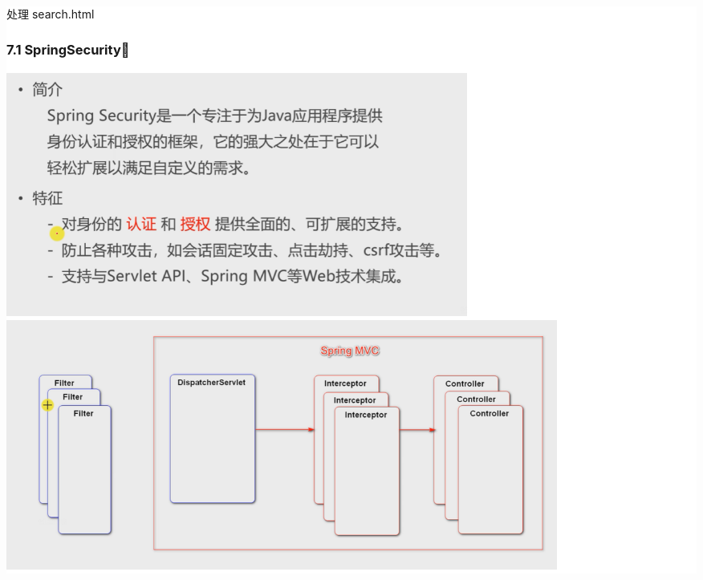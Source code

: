 处理 search.html





### 7.1 SpringSecurity🧇

<img src="Resources/image-20221125185009943.png" alt="image-20221125185009943" style="zoom:67%;" />

 

<img src="Resources/image-20221125190054872.png" alt="image-20221125190054872" style="zoom:67%;" />
